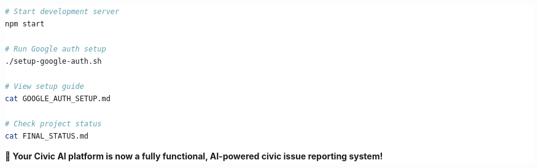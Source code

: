 ```bash
# Start development server
npm start

# Run Google auth setup
./setup-google-auth.sh

# View setup guide
cat GOOGLE_AUTH_SETUP.md

# Check project status
cat FINAL_STATUS.md
```

**🌟 Your Civic AI platform is now a fully functional, AI-powered civic issue reporting system!** 